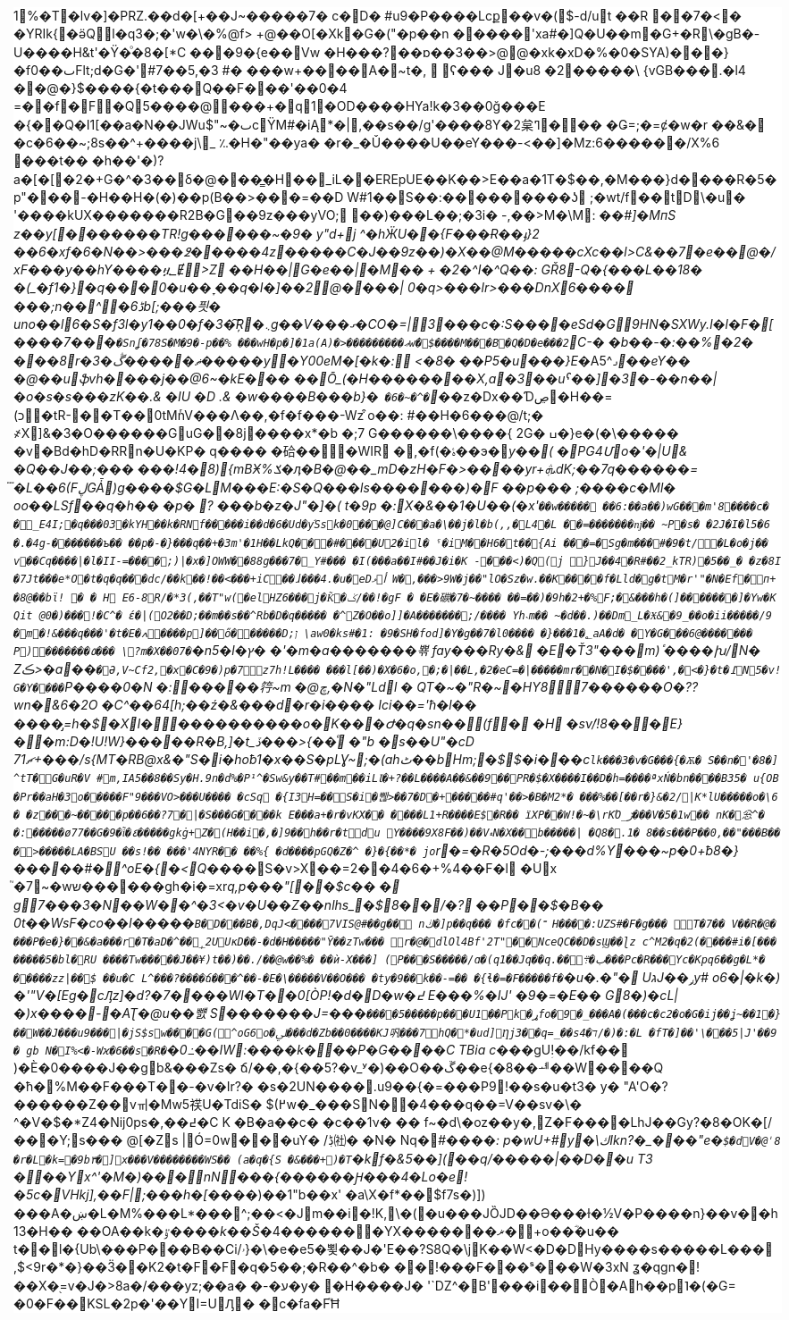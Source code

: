 1%�T�lv�]�PRZ.��d�[+��J~�����7� c�D� #u9�P����Lcք��v�($-d/ut ��R ��7�<� �YRIk{�ӛQl�q3�;�'w�\�%@f> +@��O[�Xk�G�("�p��n � ����'xa#�]Q�U��m�G+�R\�gB�-U����H&t'�Ÿ�ͦ�8�[*C  ���9�{e��Vw �H���?��ɒ��3��>@@�xk�xD�%�0�SYA)���}�fٮ��0Flt;d�G�'#7��5,�3 #� ���w+����A�~t�,  ʕ��� J�u8 �2�����\ {vGB���.�l4 ��@�}$����{�t���Q��F���'��0�4 =��f�F�Q5����@���+�q1�OD����HYa!k�З��0ğ���E �{��Q�I1[��a�N��JWu$"~�ٮcΫM#�iĄ*�|,��s��/g'����8Y�2枲ߣ��� �Ǥ=;�=ȼ�w�r ��&� �c�6��~;8s��^+����j\_ ؉�H�"��ya� �r�_�Ǔ����U��eY���-<��]�Mz:6������/ X% 6 ���t�� �h��'�)?a�[�[�2�+G�^ �3��δ�@���̳�H��_iL��EREpUE��K��>E��a�1T�$��,�M���}d����R�5�p"���-�H��H�(�)��p(B��>���=��D W#1��S��:���������ʖ ;�wt/f��t𚯣D\�u� '����kUX�������R2B�G��9z���yVO; ��)���L��;�3i� -,��>M�\M: �*�#]�MпS z��y[�������TR!g������~�9� y"d+j ^�hӜU��{F���Ɍ��ֈ}2 ��6�xf�6�Ν��>���߶�����4z�����C�J��9z��)�X��@M�����cXc��l>C&��7�e��@�/xF���y��hY����ዟ_Ɇ>Z ��H��|G�e��|�M�� + �2�^I�^Q��: GŘ8-Q�{���L��18� �(_�f1�}�q���0�u�� ̞��q�I�]��2@����| 0�q>���lr>���DnX6���� ���;n��^�6ڈb[;���픳� uno��l6�S�f3l�y1��0�f�3�͠Ŗ�܆g��V���ގ�CO�=|3���c�:S����eSd�G�ُ9HN�SX Wy.l�l�F�[����7���`�Snʆ�78S�M�9�-p��% ���wH�p�]�1a(A)�>���������ޢwۧ�$����M���B�Q�D�e���2`C-� �b��-�:��%�2� ���8r�ޡ�����ڴ�3�����y�Υ00eM�[�k�: <�8� ��P5�u���}E*�A5^*ࡅ��eY�� �@��uֆvh����j��@6~�kE��� ��Ō_(�H��������X,a�3��uˁ��]�3�-��n��|�o�s�s���zK��.& �IU �D .& �w����B�� �b}�` �6�~�^�`�*�z�Dx��Ɗڝ�H��=(כ�tR-��T� �0tMnͬV���Λ��,�f�f���-Wz ͒o��: #��H�6���@/t\;� ҂X]&�3�O������GuG��8j����x*�b �;7 G������\����{ 2G� ߎ�}e�(�\����� �v�Bd�hD�RRn�U�KP� q���� �硆���WIR �,�f(�ۂ��э�_у��( �PG4Մo�'�|U&  �Q��J��;��*� ���!4�8){mBӾ%ݎ�ӆ�B�@��_mD�zH�F�>����yr+ܞdK;��7q������= ܏�L��6(FڸGǠ)g*����$G�LM���E:�S�Q���ls����\���)�F ��p��� ;����c�Ml� oo��LSf��q�h�� �p� ? ���b�z�J"�]�( t�9p �:X�&��1�U��(�x'`��w����� ��6:��a��)wG���m'8����c��_E4I;�q���03�kYH��k�RNf�����i��d�6�Ud�y֬Ssk�0���@]C���a�\��j�l�b(,,�L4�L �͆�=�������ǌ�� ~P�s� �2J�I�l5�6�.�4g-�������ъ�� ��p�-�}���q��+�3m'�1H��LkQ���#����U2�il� ˤ� iM��H6�t��{Ai ���=�Sg�m���#�9�t/�L�o�j��v��Cq����|�l�II-=����;)|�x�]OWW��88g���7�_Y#���  �I(���a��I#��Ј�i�K -���<)�Q(j }J��4�R#��2_kTR)�5��_� �z�8I�7Jt���e*O�t�q�q���dc/��k��!��<���+iC��ɺ���4.�u�eDأޅ W�,���>9W�j��"lO�Sz�w.��K����f�Lld�g�tM�r'"�N �Ef�п+�8@��bϊ! � � H E6-8R/�*3(,��T"w(�el HZ6���j�K͂�ݢ/��!�gF � �E�碳�7�~���� ��=��)�9h�2+�%F;�&���h�(]�������]�Yw�KQit @0�)���!�C^� έ�|(O2��D;��m��s��^Rb�D�q����� �^Z�O��o]]�A�������;/���� Yh˴m�� ~�d��.)��Dm_L�Ӿ&�9_��o�ii�����/9�m�!&���q���'�t�E�ߍ����p]��ő������D;ן \aw0�ks#�1: �9�SH�fod]�Y�g��7�l0���� �}���1�؂aA�d� �Y�G���6@�������P)�������٥��� \?m�X��07�`�n5�l�ץ� �'�m�a�������뾲 fay���Ry�& �E�Ť3"���m)ٴ����խ/N� Zڪ>�a��`�Ə,V~Cf2,�x�C�9�)p�7z7h!L���� ��ׅ�l[��)�X�6�o,�;�|��L,�2�eC=�|�����mr� �N�I�$����',�<�}�t�߁N5�v!G�Y����`P����0�N �:�����筕~m �  @ڇ,�N�"Ldl � QT�~�"R�~�HY87������O�??_wn�&6�2O �C^��64[h;��ź�&���d�r�i���� Ici��='ћ�l�� ����̡=h�$�XI�����������o�K���Ժ�q�sn��(f � � H �sν/̛!8���E}��m:D�!U!W}�����R�B,]�t_ڏ�_��>{��ͤ �"b �s��U"�cD 7ޗ1+���/s{MT�RB@x&�"S�i�hoƀ1�x��S�pLƔ~;�(ahٹ��bHm;�$$�i���c`lk���3�v�G���{�Ѫ� S��n� '�8�]^tT�G�uR�V #m,IA5��8��Sy�H.9n�d%�P¹^�Sw&y��T#��m��iLꙆ�+?��L����A��&��9��PR �$�X����I��D�h=����ªxŃ�bn����B35� u{OB �Pr��aH�3o�����F"9���VO>���U���� �cSq �{I3H=��S�i�쀊>��7�D�+�����#q'��>�B�M2*� ���%��[��r�}&�2/|K*lU�����o�\6� �z���~�����p��6��?7�|�S���G����k E���a+�r�vKX�� ����L1+R����E$�R�� їXP��W!�~�\rKΌ_ڒ���V�5�1w�� nK�忩^��:�����ø77��G�9�i͂�٤�����gkġ+Z�(H��i⧩�,�]9��h��r�tdu Y����9X8F��)��VޑN�X��b�����| �Q8�.1� 8��s���P��0,��"���B�� �>�����LA�BSU ��s!�� ���'4NYR�� ��%{ �d����pGQ�Z�^ �}�{��*� jo`r�=�R�5Od�-;���d%Y���~p�0+ƀ8�}�����#�^oE�{�<Q���_�S�v>X��=2��4�6�+%4��F�l �Ux ֮�7~�wש������gh�i�=xr*q,p���"[��$c�� � g7���3�N��W��^�3<�v�U��Z��nlhs_�$8��/�? ��P��$�B�� 0t��WsF�co��I�����`B�D���B�,DqJ<����7VIS@#��g�� nڬ�]p��q��� �fc��(˭ H����:UZS#�F�g��� T�7�� V��R�@����P�e�}��&�a���r�T�aD�^��݄_2UUκD��-�d�H�����"Ȳ��zTw��� r�@�dlOl4Bf'2T"��NceQC��D�sϢ��ɭz c^M2�q�2(����#i�[��������5�bl�RU ����Tw�����J��¥)t��)��./��@w��%� ��ѝ-X���] (P���S�����/ɑ�(q1��Jq��q.��ب�܊޹���Pc�R���Yc�Kpq6��g�L*������zz|��$ ��u�C L^���?��� �ճ���^��-�E�\�����V��O��� �ty�9��k��-=�� �{ɬ�=�F�����f�`�u�.�"� UגJ��ݛy# o6�|�k�) �'"V�[Eg�cԒz]�d?�7����Wl�T��0[ÒP!�d�D�w�߄ E���%�Ĳ' �9�=�E�� G8�)�cL|�) x���� -�AƮ�@u��뻀 S�������J=���`����5�����p���U1��Pk�ړfo�9�_���A�(���c�c2�o�G�ij��ʝ~� �1�} ��W��J���u9���|�jS$sw����G(^oG6o�ﲇ���d�Zb��0����KJ㕨���7hQ�*�ud]Ƞj3��q=_��sד�4/�)�:�L �fT�]��'\���5|J'��9� gb N�I%<�-Wϰ�6��s�R�`�0߸��IW:����k���P�G����C TBia c�*��gUؚ!��/kf�� )�Ѐ�0����J��gb&���Zs� ճ/��,�{��5?�v_ʸ�)��O��ڱ��e{�8��ᆁ�� W����Q �ħ�%M��F���T��-�v�Ir?� �s�2UN����.u9��{�=���P9!��s�u�t3� y� "A'O�?������Z��vㆌ�Mw5䄏U�TdiS� $(߂w�_���SN��4���q��=V��sv�\� ^�V�$�*Z4�Nij0ps�,��߄�C K �B�a��c� �c��1ν� �� f~�d\�oz��y�,๻Z�F����LhJ��Gy?�8�OK�[/���Y;s��� @[�Zs |Ó=0w���uY�  /ڋ㈳� �N� Nq�*#����: p�wU+#y�\كIkn?�_���"e�`$�dV�@ˈ8�r�L�k=�9b٣�]x���V��������WS�� (a�q�{S �&���+)�T`�kf�&5��](��q/�����|��D��u T3 ���Yx^'�M�)���nN\���{������Ԩ���4�Lo�e!�5c�VHkj],��F|;���h�[�*� ��)��1"b��x' �a\X�f*��$f7s�)]) ���A�ښ�L�M%���L*���^;��<�Jm��i�!K,\�(�u���JȌJD��Ә���ɫ�½V�P����n}��v��h 13�H�� ��OA��k�ٷ$����k��Š�4�����$��YX�������ޜ�+o��ؓ�u�� t��l�{Ub\���P���B��Ci/ۥ}�\�e�e5�뾫��J�'E��?S8Q�\jK��W<�D�DHy����s�����L��� ,$<9r�*�}��Ӟ��K2�t�F�F�q�5��;�R��^�b� ��!���F���ˢ���W�3xN ʓ�qgn�!��X�֭=v�J�>8a�/���yz;��a� �-�ע�y� �H����J� '`Ǳ^�B'���i��Ò�Ah��p˥�(�G= �0�F��KSL�2p�'��YI=UԒ� �c�fa�F֘Ħ